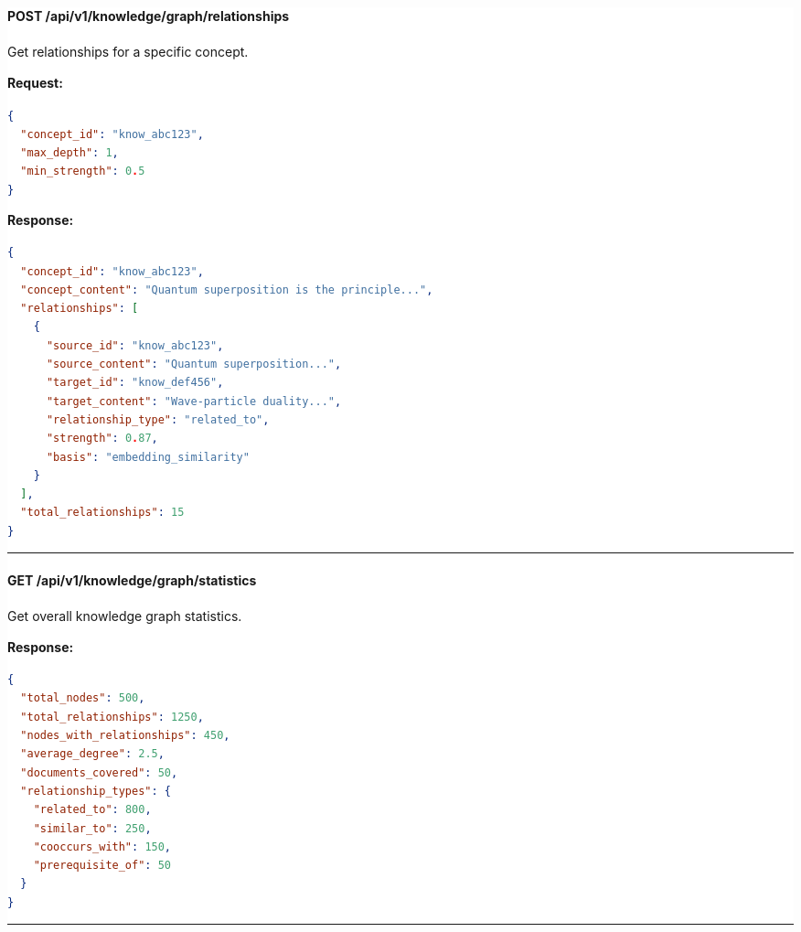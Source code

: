 
#### POST /api/v1/knowledge/graph/relationships

Get relationships for a specific concept.

**Request:**
```json
{
  "concept_id": "know_abc123",
  "max_depth": 1,
  "min_strength": 0.5
}
```

**Response:**
```json
{
  "concept_id": "know_abc123",
  "concept_content": "Quantum superposition is the principle...",
  "relationships": [
    {
      "source_id": "know_abc123",
      "source_content": "Quantum superposition...",
      "target_id": "know_def456",
      "target_content": "Wave-particle duality...",
      "relationship_type": "related_to",
      "strength": 0.87,
      "basis": "embedding_similarity"
    }
  ],
  "total_relationships": 15
}
```

---

#### GET /api/v1/knowledge/graph/statistics

Get overall knowledge graph statistics.

**Response:**
```json
{
  "total_nodes": 500,
  "total_relationships": 1250,
  "nodes_with_relationships": 450,
  "average_degree": 2.5,
  "documents_covered": 50,
  "relationship_types": {
    "related_to": 800,
    "similar_to": 250,
    "cooccurs_with": 150,
    "prerequisite_of": 50
  }
}
```

---